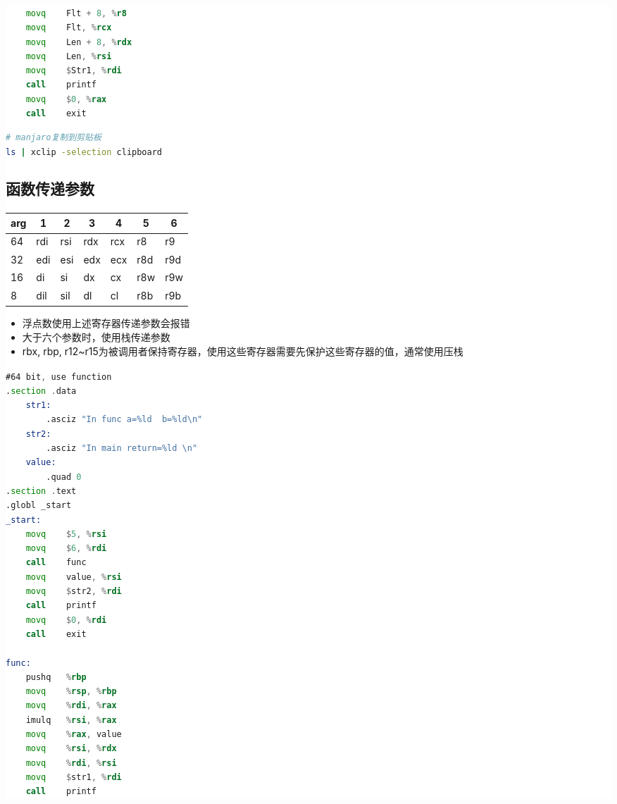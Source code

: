 ```asm
   	movq	Flt + 8, %r8
   	movq	Flt, %rcx	
   	movq	Len + 8, %rdx
   	movq	Len, %rsi
   	movq	$Str1, %rdi	
	call	printf
	movq	$0, %rax
	call	exit

```

```bash
# manjaro复制到剪贴板
ls | xclip -selection clipboard

```



## 函数传递参数

| arg  | 1    | 2    | 3    | 4    | 5    | 6    |
| ---- | ---- | ---- | ---- | ---- | ---- | ---- |
| 64   | rdi  | rsi  | rdx  | rcx  | r8   | r9   |
| 32   | edi  | esi  | edx  | ecx  | r8d  | r9d  |
| 16   | di   | si   | dx   | cx   | r8w  | r9w  |
| 8    | dil  | sil  | dl   | cl   | r8b  | r9b  |

* 浮点数使用上述寄存器传递参数会报错
* 大于六个参数时，使用栈传递参数
* rbx, rbp, r12~r15为被调用者保持寄存器，使用这些寄存器需要先保护这些寄存器的值，通常使用压栈

```asm
#64 bit, use function
.section .data
	str1:
		.asciz "In func a=%ld  b=%ld\n"
	str2:
		.asciz "In main return=%ld \n"
	value:
		.quad 0
.section .text
.globl _start
_start:
	movq	$5, %rsi
	movq	$6, %rdi
	call	func
	movq	value, %rsi
	movq	$str2, %rdi
	call	printf
	movq	$0, %rdi
	call	exit

func:
	pushq	%rbp
	movq	%rsp, %rbp
	movq	%rdi, %rax
	imulq	%rsi, %rax
	movq	%rax, value
	movq	%rsi, %rdx
	movq	%rdi, %rsi
	movq	$str1, %rdi
	call	printf
```